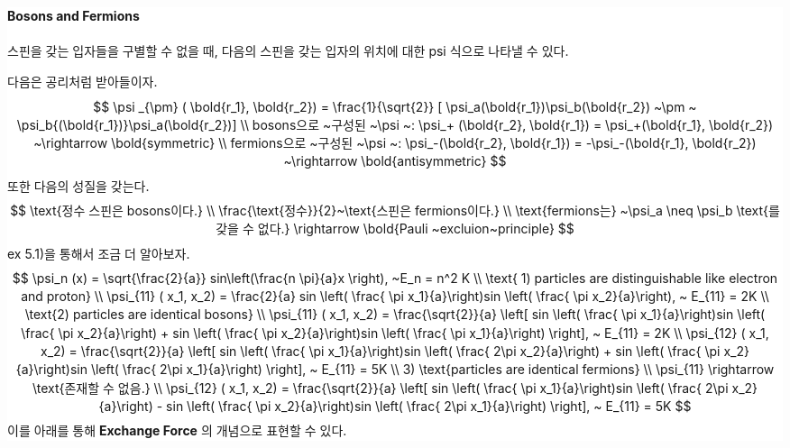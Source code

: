 

#### Bosons and Fermions

스핀을 갖는 입자들을 구별할 수 없을 때, 다음의 스핀을 갖는 입자의 위치에 대한 psi 식으로 나타낼 수 있다. 

다음은 공리처럼 받아들이자.
$$
\psi _{\pm} ( \bold{r_1}, \bold{r_2}) = \frac{1}{\sqrt{2}} [ \psi_a(\bold{r_1})\psi_b(\bold{r_2}) ~\pm ~ \psi_b{(\bold{r_1})}\psi_a(\bold{r_2})]
\\
bosons으로 ~구성된 ~\psi ~: \psi_+ (\bold{r_2}, \bold{r_1}) = \psi_+(\bold{r_1}, \bold{r_2}) ~\rightarrow \bold{symmetric}
\\
fermions으로 ~구성된 ~\psi ~: \psi_-(\bold{r_2}, \bold{r_1}) = -\psi_-(\bold{r_1}, \bold{r_2}) ~\rightarrow \bold{antisymmetric}
$$
또한 다음의 성질을 갖는다.
$$
\text{정수 스핀은 bosons이다.}
\\
\frac{\text{정수}}{2}~\text{스핀은 fermions이다.}
\\
\text{fermions는} ~\psi_a \neq \psi_b \text{를 갖을 수 없다.} \rightarrow \bold{Pauli ~excluion~principle}
$$
ex 5.1)을 통해서 조금 더 알아보자.
$$
\psi_n (x) = \sqrt{\frac{2}{a}} sin\left(\frac{n \pi}{a}x \right), ~E_n = n^2 K
\\
\text{ 1) particles are distinguishable like electron and proton}
\\
\psi_{11} ( x_1, x_2) = \frac{2}{a} sin \left( \frac{ \pi x_1}{a}\right)sin \left( \frac{ \pi x_2}{a}\right), ~ E_{11} = 2K
\\
\text{2) particles are identical bosons}
\\
\psi_{11} ( x_1, x_2) = \frac{\sqrt{2}}{a} \left[ sin \left( \frac{ \pi x_1}{a}\right)sin \left( \frac{ \pi x_2}{a}\right) + sin \left( \frac{ \pi x_2}{a}\right)sin \left( \frac{ \pi x_1}{a}\right) \right], ~ E_{11} = 2K
\\
\psi_{12} ( x_1, x_2) = \frac{\sqrt{2}}{a} \left[ sin \left( \frac{ \pi x_1}{a}\right)sin \left( \frac{ 2\pi x_2}{a}\right) + sin \left( \frac{ \pi x_2}{a}\right)sin \left( \frac{ 2\pi x_1}{a}\right) \right], ~ E_{11} = 5K
\\
3) \text{particles are identical fermions}
\\
\psi_{11} \rightarrow \text{존재할 수 없음.}
\\
\psi_{12} ( x_1, x_2) = \frac{\sqrt{2}}{a} \left[ sin \left( \frac{ \pi x_1}{a}\right)sin \left( \frac{ 2\pi x_2}{a}\right) - sin \left( \frac{ \pi x_2}{a}\right)sin \left( \frac{ 2\pi x_1}{a}\right) \right], ~ E_{11} = 5K
$$
이를 아래를 통해 **Exchange Force** 의 개념으로 표현할 수 있다.
